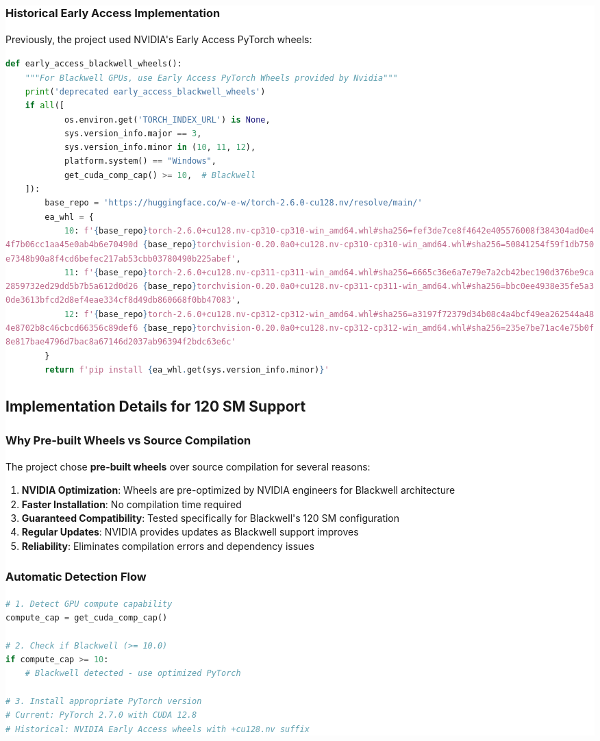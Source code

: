 ### Historical Early Access Implementation

Previously, the project used NVIDIA's Early Access PyTorch wheels:

```python
def early_access_blackwell_wheels():
    """For Blackwell GPUs, use Early Access PyTorch Wheels provided by Nvidia"""
    print('deprecated early_access_blackwell_wheels')
    if all([
            os.environ.get('TORCH_INDEX_URL') is None,
            sys.version_info.major == 3,
            sys.version_info.minor in (10, 11, 12),
            platform.system() == "Windows",
            get_cuda_comp_cap() >= 10,  # Blackwell
    ]):
        base_repo = 'https://huggingface.co/w-e-w/torch-2.6.0-cu128.nv/resolve/main/'
        ea_whl = {
            10: f'{base_repo}torch-2.6.0+cu128.nv-cp310-cp310-win_amd64.whl#sha256=fef3de7ce8f4642e405576008f384304ad0e44f7b06cc1aa45e0ab4b6e70490d {base_repo}torchvision-0.20.0a0+cu128.nv-cp310-cp310-win_amd64.whl#sha256=50841254f59f1db750e7348b90a8f4cd6befec217ab53cbb03780490b225abef',
            11: f'{base_repo}torch-2.6.0+cu128.nv-cp311-cp311-win_amd64.whl#sha256=6665c36e6a7e79e7a2cb42bec190d376be9ca2859732ed29dd5b7b5a612d0d26 {base_repo}torchvision-0.20.0a0+cu128.nv-cp311-cp311-win_amd64.whl#sha256=bbc0ee4938e35fe5a30de3613bfcd2d8ef4eae334cf8d49db860668f0bb47083',
            12: f'{base_repo}torch-2.6.0+cu128.nv-cp312-cp312-win_amd64.whl#sha256=a3197f72379d34b08c4a4bcf49ea262544a484e8702b8c46cbcd66356c89def6 {base_repo}torchvision-0.20.0a0+cu128.nv-cp312-cp312-win_amd64.whl#sha256=235e7be71ac4e75b0f8e817bae4796d7bac8a67146d2037ab96394f2bdc63e6c'
        }
        return f'pip install {ea_whl.get(sys.version_info.minor)}'
```

## Implementation Details for 120 SM Support

### Why Pre-built Wheels vs Source Compilation

The project chose **pre-built wheels** over source compilation for several reasons:

1. **NVIDIA Optimization**: Wheels are pre-optimized by NVIDIA engineers for Blackwell architecture
2. **Faster Installation**: No compilation time required
3. **Guaranteed Compatibility**: Tested specifically for Blackwell's 120 SM configuration
4. **Regular Updates**: NVIDIA provides updates as Blackwell support improves
5. **Reliability**: Eliminates compilation errors and dependency issues

### Automatic Detection Flow

```python
# 1. Detect GPU compute capability
compute_cap = get_cuda_comp_cap()

# 2. Check if Blackwell (>= 10.0)
if compute_cap >= 10:
    # Blackwell detected - use optimized PyTorch
    
# 3. Install appropriate PyTorch version
# Current: PyTorch 2.7.0 with CUDA 12.8
# Historical: NVIDIA Early Access wheels with +cu128.nv suffix
```
